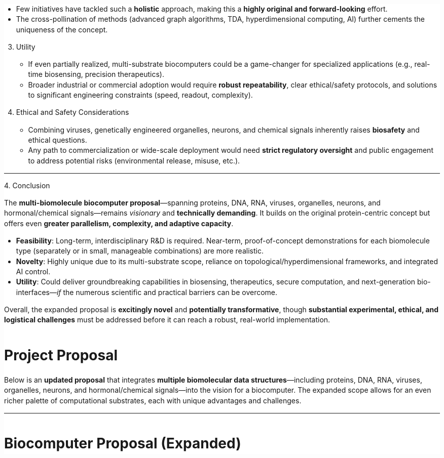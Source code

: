    * Few initiatives have tackled such a **holistic** approach, making this a **highly original and forward-looking** effort.  
   * The cross-pollination of methods (advanced graph algorithms, TDA, hyperdimensional computing, AI) further cements the uniqueness of the concept.  
3. Utility

   * If even partially realized, multi-substrate biocomputers could be a game-changer for specialized applications (e.g., real-time biosensing, precision therapeutics).  
   * Broader industrial or commercial adoption would require **robust repeatability**, clear ethical/safety protocols, and solutions to significant engineering constraints (speed, readout, complexity).  
4. Ethical and Safety Considerations

   * Combining viruses, genetically engineered organelles, neurons, and chemical signals inherently raises **biosafety** and ethical questions.  
   * Any path to commercialization or wide-scale deployment would need **strict regulatory oversight** and public engagement to address potential risks (environmental release, misuse, etc.).

---

4\. Conclusion

The **multi-biomolecule biocomputer proposal**—spanning proteins, DNA, RNA, viruses, organelles, neurons, and hormonal/chemical signals—remains *visionary* and **technically demanding**. It builds on the original protein-centric concept but offers even **greater parallelism, complexity, and adaptive capacity**.

* **Feasibility**: Long-term, interdisciplinary R\&D is required. Near-term, proof-of-concept demonstrations for each biomolecule type (separately or in small, manageable combinations) are more realistic.  
* **Novelty**: Highly unique due to its multi-substrate scope, reliance on topological/hyperdimensional frameworks, and integrated AI control.  
* **Utility**: Could deliver groundbreaking capabilities in biosensing, therapeutics, secure computation, and next-generation bio-interfaces—*if* the numerous scientific and practical barriers can be overcome.

Overall, the expanded proposal is **excitingly novel** and **potentially transformative**, though **substantial experimental, ethical, and logistical challenges** must be addressed before it can reach a robust, real-world implementation.

# 

# 

# Project Proposal

Below is an **updated proposal** that integrates **multiple biomolecular data structures**—including proteins, DNA, RNA, viruses, organelles, neurons, and hormonal/chemical signals—into the vision for a biocomputer. The expanded scope allows for an even richer palette of computational substrates, each with unique advantages and challenges.

---

# **Biocomputer Proposal (Expanded)**
